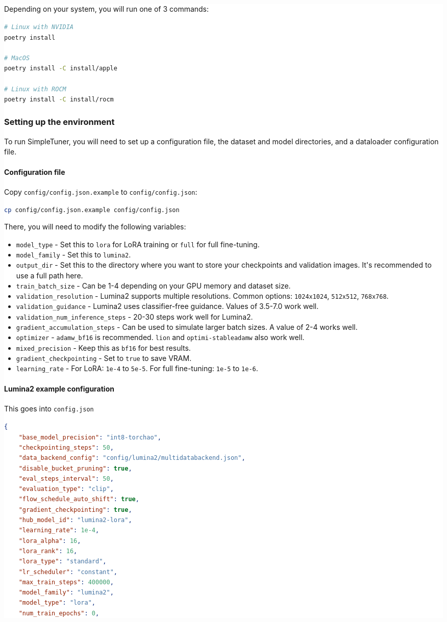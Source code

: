Depending on your system, you will run one of 3 commands:

```bash
# Linux with NVIDIA
poetry install

# MacOS
poetry install -C install/apple

# Linux with ROCM
poetry install -C install/rocm
```

### Setting up the environment

To run SimpleTuner, you will need to set up a configuration file, the dataset and model directories, and a dataloader configuration file.

#### Configuration file

Copy `config/config.json.example` to `config/config.json`:

```bash
cp config/config.json.example config/config.json
```

There, you will need to modify the following variables:

- `model_type` - Set this to `lora` for LoRA training or `full` for full fine-tuning.
- `model_family` - Set this to `lumina2`.
- `output_dir` - Set this to the directory where you want to store your checkpoints and validation images. It's recommended to use a full path here.
- `train_batch_size` - Can be 1-4 depending on your GPU memory and dataset size.
- `validation_resolution` - Lumina2 supports multiple resolutions. Common options: `1024x1024`, `512x512`, `768x768`.
- `validation_guidance` - Lumina2 uses classifier-free guidance. Values of 3.5-7.0 work well.
- `validation_num_inference_steps` - 20-30 steps work well for Lumina2.
- `gradient_accumulation_steps` - Can be used to simulate larger batch sizes. A value of 2-4 works well.
- `optimizer` - `adamw_bf16` is recommended. `lion` and `optimi-stableadamw` also work well.
- `mixed_precision` - Keep this as `bf16` for best results.
- `gradient_checkpointing` - Set to `true` to save VRAM.
- `learning_rate` - For LoRA: `1e-4` to `5e-5`. For full fine-tuning: `1e-5` to `1e-6`.

#### Lumina2 example configuration

This goes into `config.json`

```json
{
    "base_model_precision": "int8-torchao",
    "checkpointing_steps": 50,
    "data_backend_config": "config/lumina2/multidatabackend.json",
    "disable_bucket_pruning": true,
    "eval_steps_interval": 50,
    "evaluation_type": "clip",
    "flow_schedule_auto_shift": true,
    "gradient_checkpointing": true,
    "hub_model_id": "lumina2-lora",
    "learning_rate": 1e-4,
    "lora_alpha": 16,
    "lora_rank": 16,
    "lora_type": "standard",
    "lr_scheduler": "constant",
    "max_train_steps": 400000,
    "model_family": "lumina2",
    "model_type": "lora",
    "num_train_epochs": 0,
```